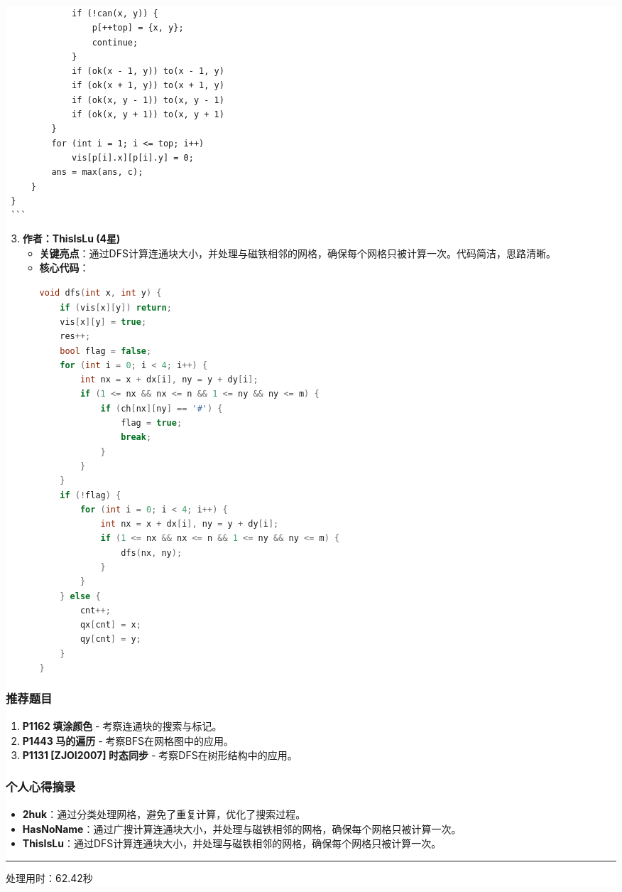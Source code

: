                  if (!can(x, y)) {
                     p[++top] = {x, y};
                     continue;
                 }
                 if (ok(x - 1, y)) to(x - 1, y)
                 if (ok(x + 1, y)) to(x + 1, y)
                 if (ok(x, y - 1)) to(x, y - 1)
                 if (ok(x, y + 1)) to(x, y + 1)
             }
             for (int i = 1; i <= top; i++)
                 vis[p[i].x][p[i].y] = 0;
             ans = max(ans, c);
         }
     }
     ```

3. **作者：ThisIsLu (4星)**
   - **关键亮点**：通过DFS计算连通块大小，并处理与磁铁相邻的网格，确保每个网格只被计算一次。代码简洁，思路清晰。
   - **核心代码**：
     ```cpp
     void dfs(int x, int y) {
         if (vis[x][y]) return;
         vis[x][y] = true;
         res++;
         bool flag = false;
         for (int i = 0; i < 4; i++) {
             int nx = x + dx[i], ny = y + dy[i];
             if (1 <= nx && nx <= n && 1 <= ny && ny <= m) {
                 if (ch[nx][ny] == '#') {
                     flag = true;
                     break;
                 }
             }
         }
         if (!flag) {
             for (int i = 0; i < 4; i++) {
                 int nx = x + dx[i], ny = y + dy[i];
                 if (1 <= nx && nx <= n && 1 <= ny && ny <= m) {
                     dfs(nx, ny);
                 }
             }
         } else {
             cnt++;
             qx[cnt] = x;
             qy[cnt] = y;
         }
     }
     ```

### 推荐题目

1. **P1162 填涂颜色** - 考察连通块的搜索与标记。
2. **P1443 马的遍历** - 考察BFS在网格图中的应用。
3. **P1131 [ZJOI2007] 时态同步** - 考察DFS在树形结构中的应用。

### 个人心得摘录

- **2huk**：通过分类处理网格，避免了重复计算，优化了搜索过程。
- **HasNoName**：通过广搜计算连通块大小，并处理与磁铁相邻的网格，确保每个网格只被计算一次。
- **ThisIsLu**：通过DFS计算连通块大小，并处理与磁铁相邻的网格，确保每个网格只被计算一次。

---
处理用时：62.42秒

[problemUrl]: https://atcoder.jp/contests/abc351/tasks/abc351_d